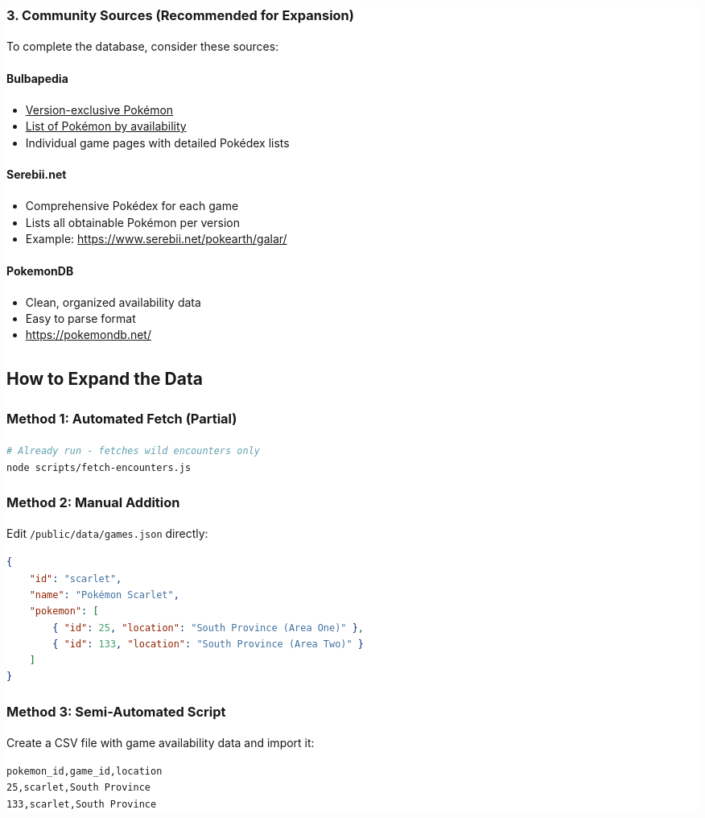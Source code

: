### 3. Community Sources (Recommended for Expansion)

To complete the database, consider these sources:

#### Bulbapedia

-   [Version-exclusive Pokémon](https://bulbapedia.bulbagarden.net/wiki/Version-exclusive_Pok%C3%A9mon)
-   [List of Pokémon by availability](https://bulbapedia.bulbagarden.net/wiki/List_of_Pok%C3%A9mon_by_availability)
-   Individual game pages with detailed Pokédex lists

#### Serebii.net

-   Comprehensive Pokédex for each game
-   Lists all obtainable Pokémon per version
-   Example: https://www.serebii.net/pokearth/galar/

#### PokemonDB

-   Clean, organized availability data
-   Easy to parse format
-   https://pokemondb.net/

## How to Expand the Data

### Method 1: Automated Fetch (Partial)

```bash
# Already run - fetches wild encounters only
node scripts/fetch-encounters.js
```

### Method 2: Manual Addition

Edit `/public/data/games.json` directly:

```json
{
	"id": "scarlet",
	"name": "Pokémon Scarlet",
	"pokemon": [
		{ "id": 25, "location": "South Province (Area One)" },
		{ "id": 133, "location": "South Province (Area Two)" }
	]
}
```

### Method 3: Semi-Automated Script

Create a CSV file with game availability data and import it:

```csv
pokemon_id,game_id,location
25,scarlet,South Province
133,scarlet,South Province
```
